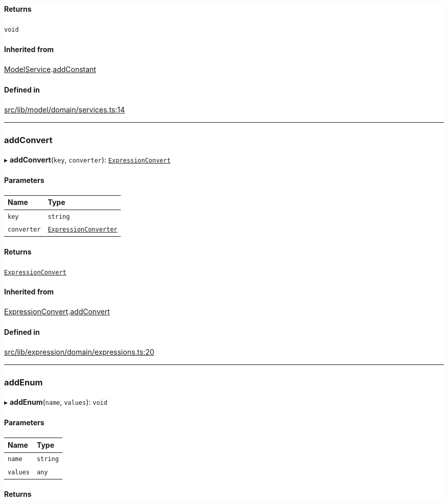 #### Returns

`void`

#### Inherited from

[ModelService](ModelService.md).[addConstant](ModelService.md#addconstant)

#### Defined in

[src/lib/model/domain/services.ts:14](https://github.com/data7expressions/3xpr/blob/642a08e921107fd290b12e1861cb9231aaa7127a/src/lib/model/domain/services.ts#L14)

___

### addConvert

▸ **addConvert**(`key`, `converter`): [`ExpressionConvert`](ExpressionConvert.md)

#### Parameters

| Name | Type |
| :------ | :------ |
| `key` | `string` |
| `converter` | [`ExpressionConverter`](ExpressionConverter.md) |

#### Returns

[`ExpressionConvert`](ExpressionConvert.md)

#### Inherited from

[ExpressionConvert](ExpressionConvert.md).[addConvert](ExpressionConvert.md#addconvert)

#### Defined in

[src/lib/expression/domain/expressions.ts:20](https://github.com/data7expressions/3xpr/blob/642a08e921107fd290b12e1861cb9231aaa7127a/src/lib/expression/domain/expressions.ts#L20)

___

### addEnum

▸ **addEnum**(`name`, `values`): `void`

#### Parameters

| Name | Type |
| :------ | :------ |
| `name` | `string` |
| `values` | `any` |

#### Returns
